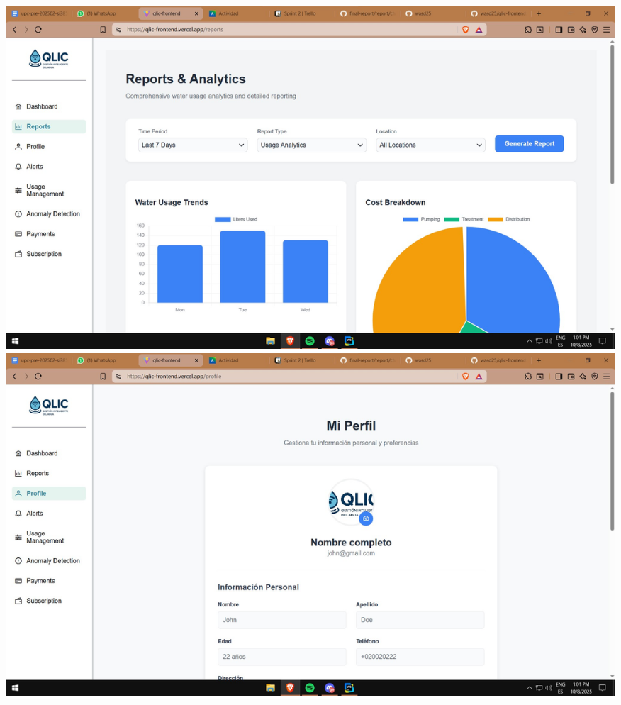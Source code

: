 ![foto2.jpg](../../assets/chapter-5/sprint-2/foto2.jpg)
![foto3.jpg](../../assets/chapter-5/sprint-2/foto3.jpg)